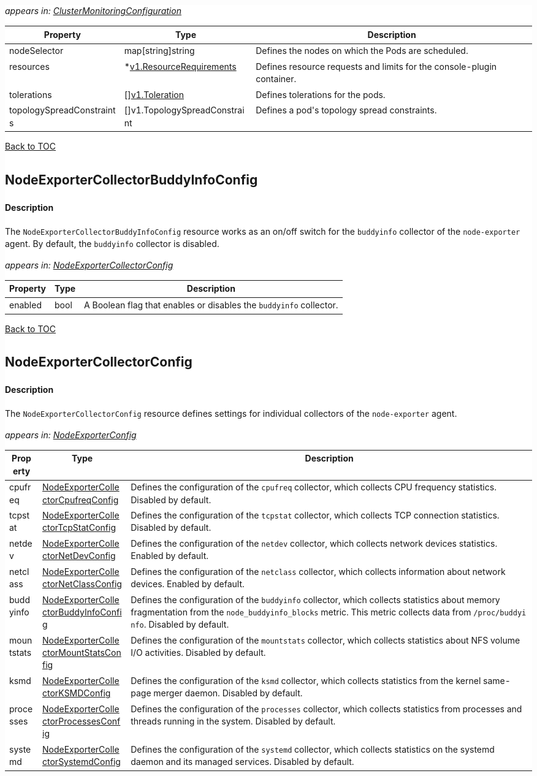 <em>appears in: [ClusterMonitoringConfiguration](#clustermonitoringconfiguration)</em>

| Property | Type | Description |
| -------- | ---- | ----------- |
| nodeSelector | map[string]string | Defines the nodes on which the Pods are scheduled. |
| resources | *[v1.ResourceRequirements](https://kubernetes.io/docs/reference/generated/kubernetes-api/v1.32/#resourcerequirements-v1-core) | Defines resource requests and limits for the console-plugin container. |
| tolerations | [][v1.Toleration](https://kubernetes.io/docs/reference/generated/kubernetes-api/v1.32/#toleration-v1-core) | Defines tolerations for the pods. |
| topologySpreadConstraints | []v1.TopologySpreadConstraint | Defines a pod's topology spread constraints. |

[Back to TOC](#table-of-contents)

## NodeExporterCollectorBuddyInfoConfig

#### Description

The `NodeExporterCollectorBuddyInfoConfig` resource works as an on/off switch for the `buddyinfo` collector of the `node-exporter` agent. By default, the `buddyinfo` collector is disabled.


<em>appears in: [NodeExporterCollectorConfig](#nodeexportercollectorconfig)</em>

| Property | Type | Description |
| -------- | ---- | ----------- |
| enabled | bool | A Boolean flag that enables or disables the `buddyinfo` collector. |

[Back to TOC](#table-of-contents)

## NodeExporterCollectorConfig

#### Description

The `NodeExporterCollectorConfig` resource defines settings for individual collectors of the `node-exporter` agent.


<em>appears in: [NodeExporterConfig](#nodeexporterconfig)</em>

| Property | Type | Description |
| -------- | ---- | ----------- |
| cpufreq | [NodeExporterCollectorCpufreqConfig](#nodeexportercollectorcpufreqconfig) | Defines the configuration of the `cpufreq` collector, which collects CPU frequency statistics. Disabled by default. |
| tcpstat | [NodeExporterCollectorTcpStatConfig](#nodeexportercollectortcpstatconfig) | Defines the configuration of the `tcpstat` collector, which collects TCP connection statistics. Disabled by default. |
| netdev | [NodeExporterCollectorNetDevConfig](#nodeexportercollectornetdevconfig) | Defines the configuration of the `netdev` collector, which collects network devices statistics. Enabled by default. |
| netclass | [NodeExporterCollectorNetClassConfig](#nodeexportercollectornetclassconfig) | Defines the configuration of the `netclass` collector, which collects information about network devices. Enabled by default. |
| buddyinfo | [NodeExporterCollectorBuddyInfoConfig](#nodeexportercollectorbuddyinfoconfig) | Defines the configuration of the `buddyinfo` collector, which collects statistics about memory fragmentation from the `node_buddyinfo_blocks` metric. This metric collects data from `/proc/buddyinfo`. Disabled by default. |
| mountstats | [NodeExporterCollectorMountStatsConfig](#nodeexportercollectormountstatsconfig) | Defines the configuration of the `mountstats` collector, which collects statistics about NFS volume I/O activities. Disabled by default. |
| ksmd | [NodeExporterCollectorKSMDConfig](#nodeexportercollectorksmdconfig) | Defines the configuration of the `ksmd` collector, which collects statistics from the kernel same-page merger daemon. Disabled by default. |
| processes | [NodeExporterCollectorProcessesConfig](#nodeexportercollectorprocessesconfig) | Defines the configuration of the `processes` collector, which collects statistics from processes and threads running in the system. Disabled by default. |
| systemd | [NodeExporterCollectorSystemdConfig](#nodeexportercollectorsystemdconfig) | Defines the configuration of the `systemd` collector, which collects statistics on the systemd daemon and its managed services. Disabled by default. |
